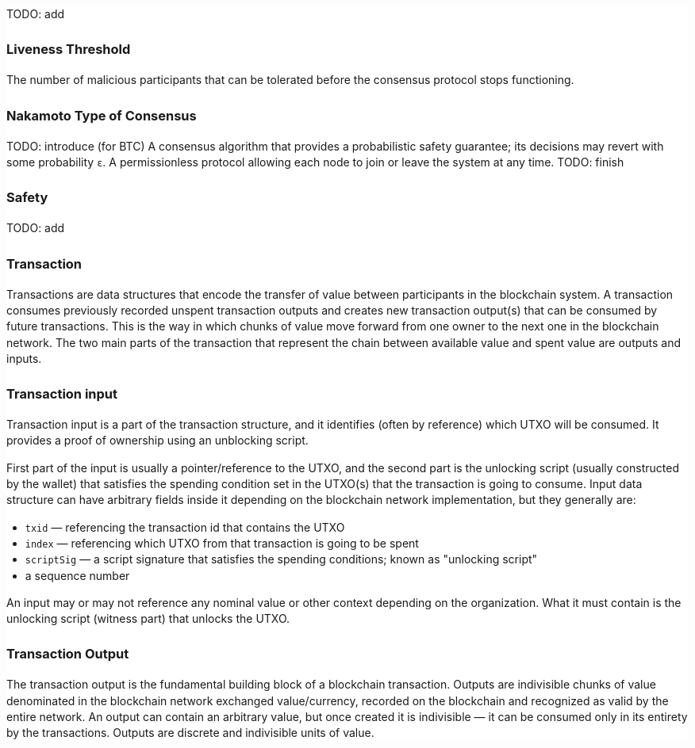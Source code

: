 TODO: add

### Liveness Threshold

The number of malicious participants that can be tolerated before the consensus protocol stops functioning.

### Nakamoto Type of Consensus

TODO: introduce (for BTC)
A consensus algorithm that provides a probabilistic safety guarantee; its decisions may revert with some probability `ε`.
A permissionless protocol allowing each node to join or leave the system at any time.
TODO: finish

### Safety

TODO: add

### Transaction

Transactions are data structures that encode the transfer of value between participants in the blockchain system.
A transaction consumes previously recorded unspent transaction outputs and creates new transaction output(s) that can be consumed by future transactions.
This is the way in which chunks of value move forward from one owner to the next one in the blockchain network.
The two main parts of the transaction that represent the chain between available value and spent value are outputs and inputs.

### Transaction input

Transaction input is a part of the transaction structure, and it identifies (often by reference) which UTXO will be consumed.
It provides a proof of ownership using an unblocking script.

First part of the input is usually a pointer/reference to the UTXO, and the second part is the unlocking script (usually constructed by the wallet) that satisfies the spending condition set in the UTXO(s) that the transaction is going to consume.
Input data structure can have arbitrary fields inside it depending on the blockchain network implementation, but they generally are:

* `txid` — referencing the transaction id that contains the UTXO
* `index` — referencing which UTXO from that transaction is going to be spent
* `scriptSig` — a script signature that satisfies the spending conditions; known as "unlocking script"
* a sequence number

An input may or may not reference any nominal value or other context depending on the organization.
What it must contain is the unlocking script (witness part) that unlocks the UTXO.

### Transaction Output

The transaction output is the fundamental building block of a blockchain transaction.
Outputs are indivisible chunks of value denominated in the blockchain network exchanged value/currency, recorded on the blockchain and recognized as valid by the entire network.
An output can contain an arbitrary value, but once created it is indivisible — it can be consumed only in its entirety by the transactions.
Outputs are discrete and indivisible units of value.
